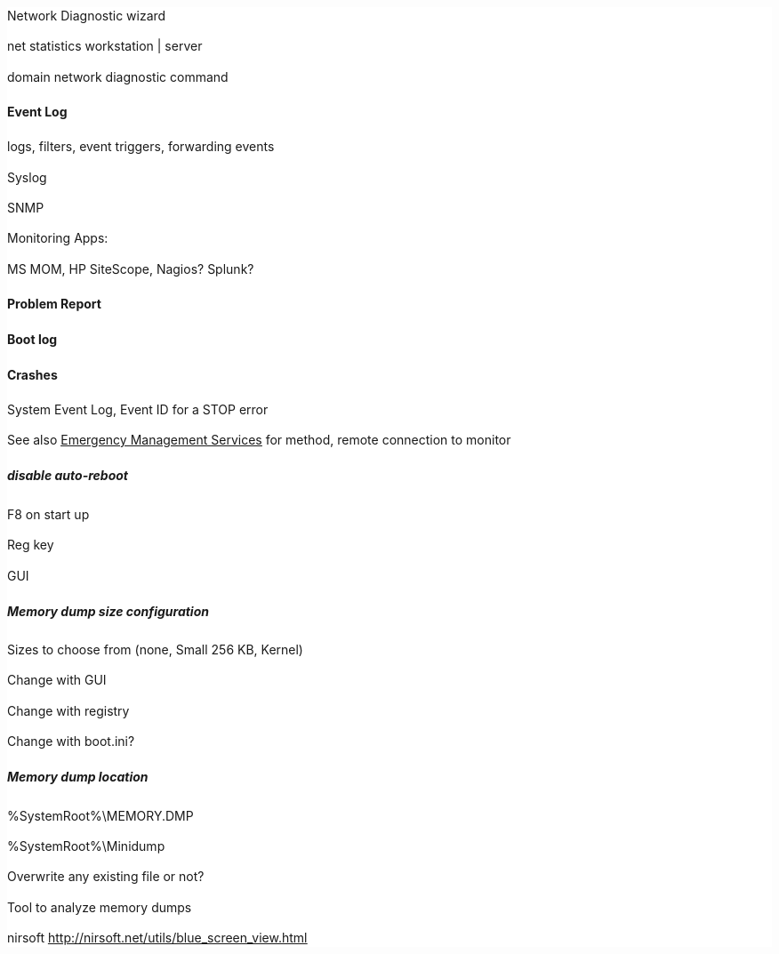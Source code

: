 Network Diagnostic wizard

net statistics workstation \| server

domain network diagnostic command

#### Event Log

logs, filters, event triggers, forwarding events

Syslog

SNMP

Monitoring Apps:

MS MOM, HP SiteScope, Nagios? Splunk?

#### Problem Report

#### Boot log

#### Crashes

System Event Log, Event ID for a STOP error

See also [<u>Emergency Management
Services</u>](#emergency-management-services) for method, remote
connection to monitor

##### disable auto-reboot

F8 on start up

Reg key

GUI

##### Memory dump size configuration

Sizes to choose from (none, Small 256 KB, Kernel)

Change with GUI

Change with registry

Change with boot.ini?

##### Memory dump location

%SystemRoot%\MEMORY.DMP

%SystemRoot%\Minidump

Overwrite any existing file or not?

Tool to analyze memory dumps

nirsoft
[<u>http://nirsoft.net/utils/blue_screen_view.html</u>](http://nirsoft.net/utils/blue_screen_view.html)
